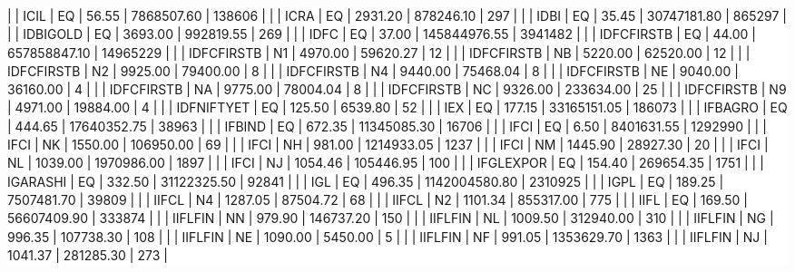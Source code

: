 |  | ICIL | EQ | 56.55 | 7868507.60 | 138606 |
|  | ICRA | EQ | 2931.20 | 878246.10 | 297 |
|  | IDBI | EQ | 35.45 | 30747181.80 | 865297 |
|  | IDBIGOLD | EQ | 3693.00 | 992819.55 | 269 |
|  | IDFC | EQ | 37.00 | 145844976.55 | 3941482 |
|  | IDFCFIRSTB | EQ | 44.00 | 657858847.10 | 14965229 |
|  | IDFCFIRSTB | N1 | 4970.00 | 59620.27 | 12 |
|  | IDFCFIRSTB | NB | 5220.00 | 62520.00 | 12 |
|  | IDFCFIRSTB | N2 | 9925.00 | 79400.00 | 8 |
|  | IDFCFIRSTB | N4 | 9440.00 | 75468.04 | 8 |
|  | IDFCFIRSTB | NE | 9040.00 | 36160.00 | 4 |
|  | IDFCFIRSTB | NA | 9775.00 | 78004.04 | 8 |
|  | IDFCFIRSTB | NC | 9326.00 | 233634.00 | 25 |
|  | IDFCFIRSTB | N9 | 4971.00 | 19884.00 | 4 |
|  | IDFNIFTYET | EQ | 125.50 | 6539.80 | 52 |
|  | IEX | EQ | 177.15 | 33165151.05 | 186073 |
|  | IFBAGRO | EQ | 444.65 | 17640352.75 | 38963 |
|  | IFBIND | EQ | 672.35 | 11345085.30 | 16706 |
|  | IFCI | EQ | 6.50 | 8401631.55 | 1292990 |
|  | IFCI | NK | 1550.00 | 106950.00 | 69 |
|  | IFCI | NH | 981.00 | 1214933.05 | 1237 |
|  | IFCI | NM | 1445.90 | 28927.30 | 20 |
|  | IFCI | NL | 1039.00 | 1970986.00 | 1897 |
|  | IFCI | NJ | 1054.46 | 105446.95 | 100 |
|  | IFGLEXPOR | EQ | 154.40 | 269654.35 | 1751 |
|  | IGARASHI | EQ | 332.50 | 31122325.50 | 92841 |
|  | IGL | EQ | 496.35 | 1142004580.80 | 2310925 |
|  | IGPL | EQ | 189.25 | 7507481.70 | 39809 |
|  | IIFCL | N4 | 1287.05 | 87504.72 | 68 |
|  | IIFCL | N2 | 1101.34 | 855317.00 | 775 |
|  | IIFL | EQ | 169.50 | 56607409.90 | 333874 |
|  | IIFLFIN | NN | 979.90 | 146737.20 | 150 |
|  | IIFLFIN | NL | 1009.50 | 312940.00 | 310 |
|  | IIFLFIN | NG | 996.35 | 107738.30 | 108 |
|  | IIFLFIN | NE | 1090.00 | 5450.00 | 5 |
|  | IIFLFIN | NF | 991.05 | 1353629.70 | 1363 |
|  | IIFLFIN | NJ | 1041.37 | 281285.30 | 273 |